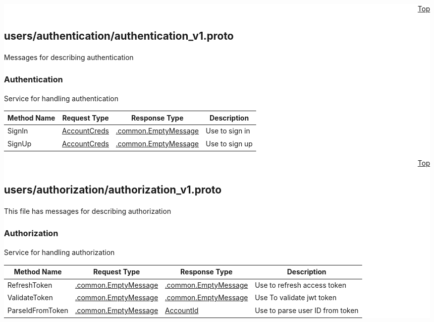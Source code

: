 



 

 

 

 



<a name="users/authentication/authentication_v1.proto"></a>
<p align="right"><a href="#top">Top</a></p>

## users/authentication/authentication_v1.proto
Messages for describing authentication

 

 

 


<a name="users.Authentication"></a>

### Authentication
Service for handling authentication

| Method Name | Request Type | Response Type | Description |
| ----------- | ------------ | ------------- | ------------|
| SignIn | [AccountCreds](#users.AccountCreds) | [.common.EmptyMessage](#common.EmptyMessage) | Use to sign in |
| SignUp | [AccountCreds](#users.AccountCreds) | [.common.EmptyMessage](#common.EmptyMessage) | Use to sign up |

 



<a name="users/authorization/authorization_v1.proto"></a>
<p align="right"><a href="#top">Top</a></p>

## users/authorization/authorization_v1.proto
This file has messages for describing authorization

 

 

 


<a name="users.Authorization"></a>

### Authorization
Service for handling authorization

| Method Name | Request Type | Response Type | Description |
| ----------- | ------------ | ------------- | ------------|
| RefreshToken | [.common.EmptyMessage](#common.EmptyMessage) | [.common.EmptyMessage](#common.EmptyMessage) | Use to refresh access token |
| ValidateToken | [.common.EmptyMessage](#common.EmptyMessage) | [.common.EmptyMessage](#common.EmptyMessage) | Use To validate jwt token |
| ParseIdFromToken | [.common.EmptyMessage](#common.EmptyMessage) | [AccountId](#users.AccountId) | Use to parse user ID from token |
